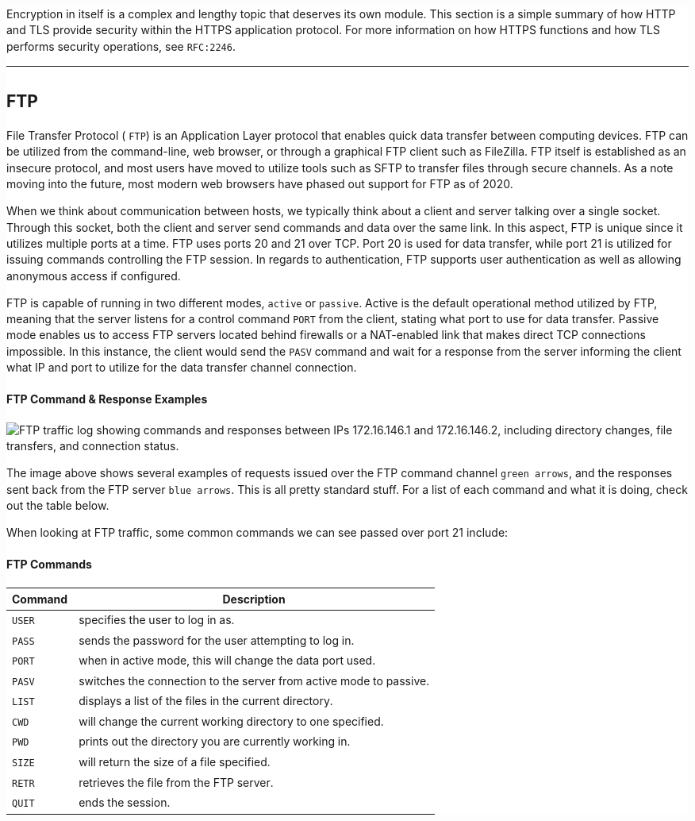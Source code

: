 Encryption in itself is a complex and lengthy topic that deserves its own module. This section is a simple summary of how HTTP and TLS provide security within the HTTPS application protocol. For more information on how HTTPS functions and how TLS performs security operations, see `RFC:2246`.

* * *

## FTP

File Transfer Protocol ( `FTP`) is an Application Layer protocol that enables quick data transfer between computing devices. FTP can be utilized from the command-line, web browser, or through a graphical FTP client such as FileZilla. FTP itself is established as an insecure protocol, and most users have moved to utilize tools such as SFTP to transfer files through secure channels. As a note moving into the future, most modern web browsers have phased out support for FTP as of 2020.

When we think about communication between hosts, we typically think about a client and server talking over a single socket. Through this socket, both the client and server send commands and data over the same link. In this aspect, FTP is unique since it utilizes multiple ports at a time. FTP uses ports 20 and 21 over TCP. Port 20 is used for data transfer, while port 21 is utilized for issuing commands controlling the FTP session. In regards to authentication, FTP supports user authentication as well as allowing anonymous access if configured.

FTP is capable of running in two different modes, `active` or `passive`. Active is the default operational method utilized by FTP, meaning that the server listens for a control command `PORT` from the client, stating what port to use for data transfer. Passive mode enables us to access FTP servers located behind firewalls or a NAT-enabled link that makes direct TCP connections impossible. In this instance, the client would send the `PASV` command and wait for a response from the server informing the client what IP and port to utilize for the data transfer channel connection.

#### FTP Command & Response Examples

![FTP traffic log showing commands and responses between IPs 172.16.146.1 and 172.16.146.2, including directory changes, file transfers, and connection status.](https://academy.hackthebox.com/storage/modules/81/ftp-example.png)

The image above shows several examples of requests issued over the FTP command channel `green arrows`, and the responses sent back from the FTP server `blue arrows`. This is all pretty standard stuff. For a list of each command and what it is doing, check out the table below.

When looking at FTP traffic, some common commands we can see passed over port 21 include:

#### FTP Commands

| **Command** | **Description** |
| --- | --- |
| `USER` | specifies the user to log in as. |
| `PASS` | sends the password for the user attempting to log in. |
| `PORT` | when in active mode, this will change the data port used. |
| `PASV` | switches the connection to the server from active mode to passive. |
| `LIST` | displays a list of the files in the current directory. |
| `CWD` | will change the current working directory to one specified. |
| `PWD` | prints out the directory you are currently working in. |
| `SIZE` | will return the size of a file specified. |
| `RETR` | retrieves the file from the FTP server. |
| `QUIT` | ends the session. |
